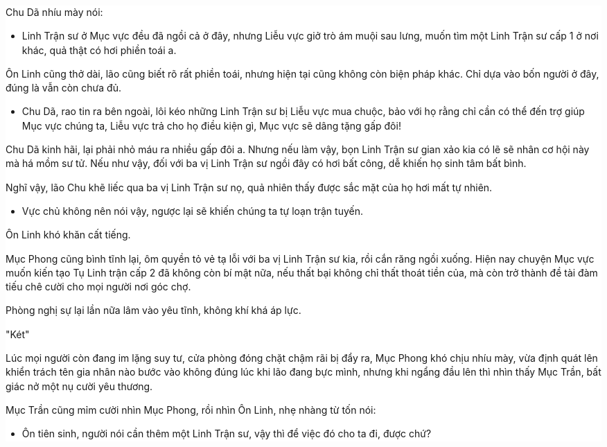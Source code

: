 Chu Dã nhíu mày nói:

- Linh Trận sư ở Mục vực đều đã ngồi cả ở đây, nhưng Liễu vực giở trò ám muội sau lưng, muốn tìm một Linh Trận sư cấp 1 ở nơi khác, quả thật có hơi phiền toái a.

Ôn Linh cũng thở dài, lão cũng biết rõ rất phiền toái, nhưng hiện tại cũng không còn biện pháp khác. Chỉ dựa vào bốn người ở đây, đúng là vẫn còn chưa đủ.

- Chu Dã, rao tin ra bên ngoài, lôi kéo những Linh Trận sư bị Liễu vực mua chuộc, bảo với họ rằng chỉ cần có thể đến trợ giúp Mục vực chúng ta, Liễu vực trả cho họ điều kiện gì, Mục vực sẽ dâng tặng gấp đôi!

Chu Dã kinh hãi, lại phải nhỏ máu ra nhiều gấp đôi a. Nhưng nếu làm vậy, bọn Linh Trận sư gian xảo kia có lẽ sẽ nhân cơ hội này mà há mồm sư tử. Nếu như vậy, đối với ba vị Linh Trận sư ngồi đây có hơi bất công, dễ khiến họ sinh tâm bất bình.

Nghĩ vậy, lão Chu khẽ liếc qua ba vị Linh Trận sư nọ, quả nhiên thấy được sắc mặt của họ hơi mất tự nhiên.

- Vực chủ không nên nói vậy, ngược lại sẽ khiến chúng ta tự loạn trận tuyến.

Ôn Linh khó khăn cất tiếng.

Mục Phong cũng bình tĩnh lại, ôm quyền tỏ vẻ tạ lỗi với ba vị Linh Trận sư kia, rồi cắn răng ngồi xuống. Hiện nay chuyện Mục vực muốn kiến tạo Tụ Linh trận cấp 2 đã không còn bí mật nữa, nếu thất bại không chỉ thất thoát tiền của, mà còn trở thành đề tài đàm tiếu chê cười cho mọi người nơi góc chợ.

Phòng nghị sự lại lần nữa lâm vào yêu tĩnh, không khí khá áp lực.

"Két"

Lúc mọi người còn đang im lặng suy tư, cửa phòng đóng chặt chậm rãi bị đẩy ra, Mục Phong khó chịu nhíu mày, vừa định quát lên khiển trách tên gia nhân nào bước vào không đúng lúc khi lão đang bực mình, nhưng khi ngẩng đầu lên thì nhìn thấy Mục Trần, bất giác nở một nụ cười yêu thương.

Mục Trần cũng mỉm cười nhìn Mục Phong, rồi nhìn Ôn Linh, nhẹ nhàng từ tốn nói:

- Ôn tiên sinh, người nói cần thêm một Linh Trận sư, vậy thì để việc đó cho ta đi, được chứ?




